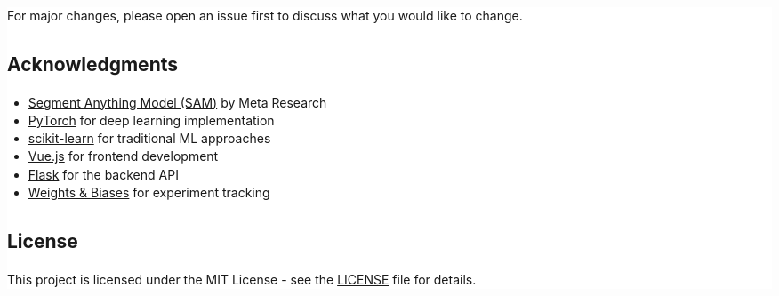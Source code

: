 For major changes, please open an issue first to discuss what you would like to change.

## Acknowledgments

- [Segment Anything Model (SAM)](https://segment-anything.com/) by Meta Research
- [PyTorch](https://pytorch.org/) for deep learning implementation
- [scikit-learn](https://scikit-learn.org/) for traditional ML approaches
- [Vue.js](https://vuejs.org/) for frontend development
- [Flask](https://flask.palletsprojects.com/) for the backend API
- [Weights & Biases](https://wandb.ai/) for experiment tracking

## License

This project is licensed under the MIT License - see the [LICENSE](./LICENSE) file for details.